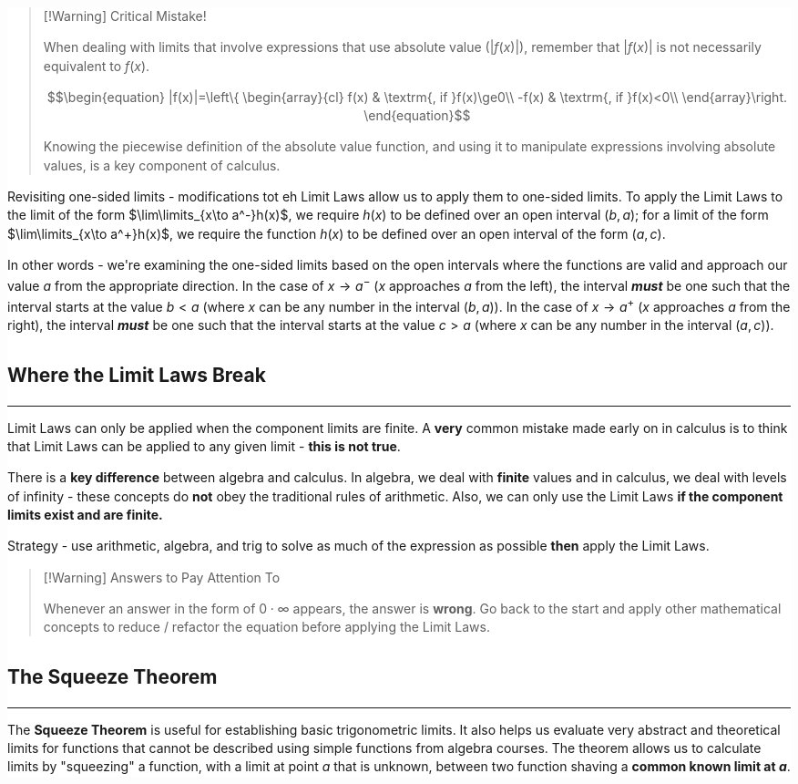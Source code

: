 >[!Warning] Critical Mistake!
>
>When dealing with limits that involve expressions that use absolute value ($|f(x)|$), remember that $|f(x)|$ is not necessarily equivalent to $f(x)$. 
>
>$$\begin{equation}
>|f(x)|=\left\{ \begin{array}{cl}
>f(x) & \textrm{, if }f(x)\ge0\\
>-f(x) & \textrm{, if }f(x)<0\\
>\end{array}\right.
>\end{equation}$$
>
>Knowing the piecewise definition of the absolute value function, and using it to manipulate expressions involving absolute values, is a key component of calculus. 

Revisiting one-sided limits - modifications tot eh Limit Laws allow us to apply them to one-sided limits. To apply the Limit Laws to the limit of the form $\lim\limits_{x\to a^-}h(x)$, we require $h(x)$ to be defined over an open interval $(b,a)$; for a limit of the form $\lim\limits_{x\to a^+}h(x)$, we require the function $h(x)$ to be defined over an open interval of the form $(a,c)$.

In other words - we're examining the one-sided limits based on the open intervals where the functions are valid and approach our value $a$ from the appropriate direction. In the case of $x\to a^-$ ($x$ approaches $a$ from the left), the interval **_must_** be one such that the interval starts at the value $b<a$ (where $x$ can be any number in the interval $(b, a)$). In the case of $x\to a^+$ ($x$ approaches $a$ from the right), the interval **_must_** be one such that the interval starts at the value $c>a$ (where $x$ can be any number in the interval $(a,c)$). 

## Where the Limit Laws Break
---

Limit Laws can only be applied when the component limits are finite. A **very** common mistake made early on in calculus is to think that Limit Laws can be applied to any given limit - **this is not true**.

There is a **key difference** between algebra and calculus. In algebra, we deal with **finite** values and in calculus, we deal with levels of infinity - these concepts do **not** obey the traditional rules of arithmetic. Also, we can only use the Limit Laws **if the component limits exist and are finite.**

Strategy - use arithmetic, algebra, and trig to solve as much of the expression as possible **then** apply the Limit Laws.

>[!Warning] Answers to Pay Attention To
>
>Whenever an answer in the form of $0\cdot \infty$ appears, the answer is **wrong**. Go back to the start and apply other mathematical concepts to reduce / refactor the equation before applying the Limit Laws.

## The Squeeze Theorem
---

The **Squeeze Theorem** is useful for establishing basic trigonometric limits. It also helps us evaluate very abstract and theoretical limits for functions that cannot be described using simple functions from algebra courses. The theorem allows us to calculate limits by "squeezing" a function, with a limit at point $a$ that is unknown, between two function shaving a **common known limit at $a$**.
